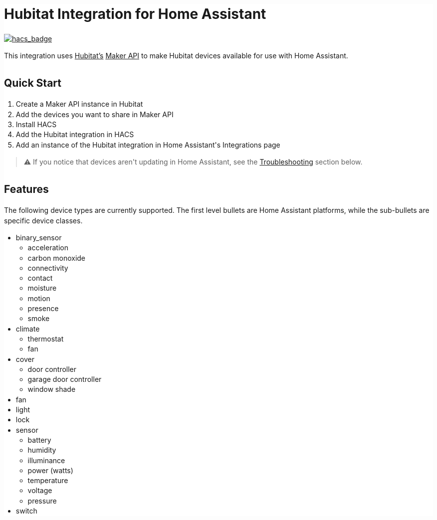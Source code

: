 # Hubitat Integration for Home Assistant

[![hacs_badge](https://img.shields.io/badge/HACS-Custom-orange.svg)](https://github.com/hacs/integration)

This integration uses [Hubitat’s](hubitat.com)
[Maker API](https://docs.hubitat.com/index.php?title=Hubitat™_Maker_API) to make
Hubitat devices available for use with Home Assistant.

## Quick Start

1. Create a Maker API instance in Hubitat
2. Add the devices you want to share in Maker API
3. Install HACS
4. Add the Hubitat integration in HACS
5. Add an instance of the Hubitat integration in Home Assistant's Integrations
   page

> ⚠️ If you notice that devices aren't updating in Home Assistant, see the
> [Troubleshooting](#troubleshooting) section below.

## Features

The following device types are currently supported. The first level bullets are
Home Assistant platforms, while the sub-bullets are specific device classes.

- binary_sensor
  - acceleration
  - carbon monoxide
  - connectivity
  - contact
  - moisture
  - motion
  - presence
  - smoke
- climate
  - thermostat
  - fan
- cover
  - door controller
  - garage door controller
  - window shade
- fan
- light
- lock
- sensor
  - battery
  - humidity
  - illuminance
  - power (watts)
  - temperature
  - voltage
  - pressure
- switch
